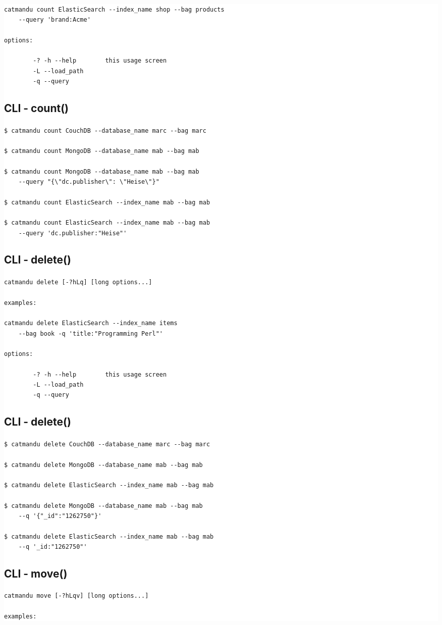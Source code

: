     catmandu count ElasticSearch --index_name shop --bag products 
        --query 'brand:Acme'

    options:

            -? -h --help        this usage screen
            -L --load_path
            -q --query

## CLI - count()

    $ catmandu count CouchDB --database_name marc --bag marc

    $ catmandu count MongoDB --database_name mab --bag mab

    $ catmandu count MongoDB --database_name mab --bag mab 
        --query "{\"dc.publisher\": \"Heise\"}"

    $ catmandu count ElasticSearch --index_name mab --bag mab

    $ catmandu count ElasticSearch --index_name mab --bag mab 
        --query 'dc.publisher:"Heise"'

## CLI - delete()

    catmandu delete [-?hLq] [long options...]

    examples:

    catmandu delete ElasticSearch --index_name items 
        --bag book -q 'title:"Programming Perl"'

    options:

            -? -h --help        this usage screen
            -L --load_path
            -q --query

## CLI - delete()

    $ catmandu delete CouchDB --database_name marc --bag marc

    $ catmandu delete MongoDB --database_name mab --bag mab

    $ catmandu delete ElasticSearch --index_name mab --bag mab

    $ catmandu delete MongoDB --database_name mab --bag mab 
        --q '{"_id":"1262750"}'

    $ catmandu delete ElasticSearch --index_name mab --bag mab 
        --q '_id:"1262750"'

## CLI - move()

    catmandu move [-?hLqv] [long options...]

    examples:
